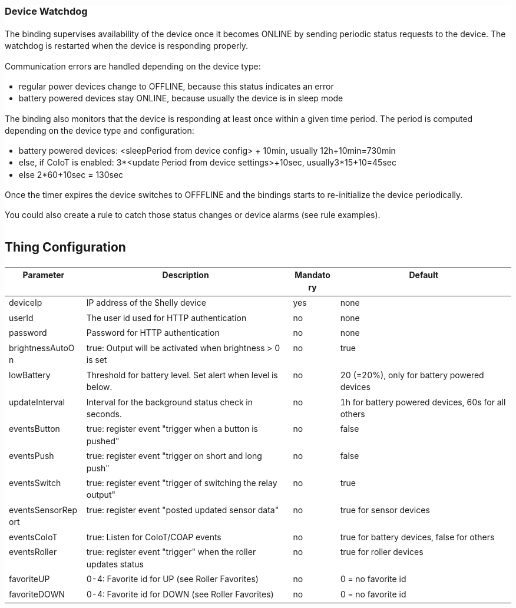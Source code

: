 ### Device Watchdog

The binding supervises availability of the device once it becomes ONLINE by sending periodic status requests to the device. The watchdog is restarted when the device is responding properly.

Communication errors are handled depending on the device type:

- regular power devices change to OFFLINE, because this status indicates an error
- battery powered devices stay ONLINE, because usually the device is in sleep mode

The binding also monitors that the device is responding at least once within a given time period.
The period is computed depending on the device type and configuration:

- battery  powered devices: &lt;sleepPeriod from device config&gt; + 10min, usually 12h+10min=730min
- else, if CoIoT is enabled: 3*&lt;update Period from device settings&gt;+10sec, usually3*15+10=45sec
- else 2*60+10sec = 130sec

Once the timer expires the device switches to OFFFLINE and the bindings starts to re-initialize the device periodically. 

You could also create a rule to catch those status changes or device alarms (see rule examples).

## Thing Configuration

|Parameter         |Description                                                   |Mandatory|Default                                           |
|------------------|--------------------------------------------------------------|---------|--------------------------------------------------|
|deviceIp          |IP address of the Shelly device                               |    yes  |none                                              |
|userId            |The user id used for HTTP authentication                      |    no   |none                                              |
|password          |Password for HTTP authentication                              |    no   |none                                              |
|brightnessAutoOn  |true: Output will be activated when brightness > 0 is set     |    no   |true                                              |
|lowBattery        |Threshold for battery level. Set alert when level is below.   |    no   |20 (=20%), only for battery powered devices       |
|updateInterval    |Interval for the background status check in seconds.          |    no   |1h for battery powered devices, 60s for all others|
|eventsButton      |true: register event "trigger when a button is pushed"        |    no   |false                                             |
|eventsPush        |true: register event "trigger on short and long push"         |    no   |false                                             |
|eventsSwitch      |true: register event "trigger of switching the relay output"  |    no   |true                                              |
|eventsSensorReport|true: register event "posted updated sensor data"             |    no   |true for sensor devices                           |
|eventsCoIoT       |true: Listen for CoIoT/COAP events                            |    no   |true for battery devices, false for others        |
|eventsRoller      |true: register event "trigger" when the roller updates status |    no   |true for roller devices                           |
|favoriteUP        |0-4: Favorite id for UP (see Roller Favorites)                |    no   |0 = no favorite id                                |
|favoriteDOWN      |0-4: Favorite id for DOWN (see Roller Favorites)              |    no   |0 = no favorite id                                |

